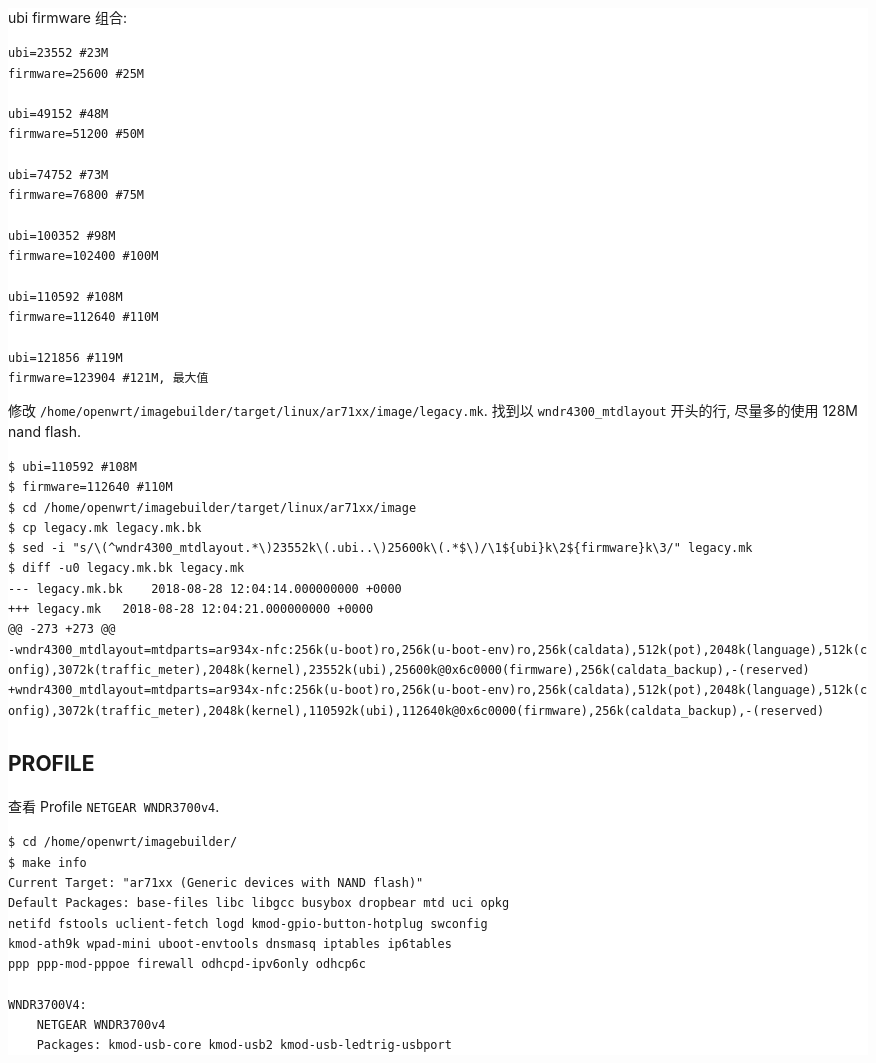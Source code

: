ubi firmware 组合:

```
ubi=23552 #23M
firmware=25600 #25M

ubi=49152 #48M
firmware=51200 #50M

ubi=74752 #73M
firmware=76800 #75M

ubi=100352 #98M
firmware=102400 #100M

ubi=110592 #108M
firmware=112640 #110M

ubi=121856 #119M
firmware=123904 #121M, 最大值
```

修改 `/home/openwrt/imagebuilder/target/linux/ar71xx/image/legacy.mk`.
找到以 `wndr4300_mtdlayout` 开头的行, 尽量多的使用 128M nand flash.

```shell
$ ubi=110592 #108M
$ firmware=112640 #110M
$ cd /home/openwrt/imagebuilder/target/linux/ar71xx/image
$ cp legacy.mk legacy.mk.bk
$ sed -i "s/\(^wndr4300_mtdlayout.*\)23552k\(.ubi..\)25600k\(.*$\)/\1${ubi}k\2${firmware}k\3/" legacy.mk
$ diff -u0 legacy.mk.bk legacy.mk
--- legacy.mk.bk	2018-08-28 12:04:14.000000000 +0000
+++ legacy.mk	2018-08-28 12:04:21.000000000 +0000
@@ -273 +273 @@
-wndr4300_mtdlayout=mtdparts=ar934x-nfc:256k(u-boot)ro,256k(u-boot-env)ro,256k(caldata),512k(pot),2048k(language),512k(config),3072k(traffic_meter),2048k(kernel),23552k(ubi),25600k@0x6c0000(firmware),256k(caldata_backup),-(reserved)
+wndr4300_mtdlayout=mtdparts=ar934x-nfc:256k(u-boot)ro,256k(u-boot-env)ro,256k(caldata),512k(pot),2048k(language),512k(config),3072k(traffic_meter),2048k(kernel),110592k(ubi),112640k@0x6c0000(firmware),256k(caldata_backup),-(reserved)
```

## PROFILE

查看 Profile `NETGEAR WNDR3700v4`.

```shell
$ cd /home/openwrt/imagebuilder/
$ make info
Current Target: "ar71xx (Generic devices with NAND flash)"
Default Packages: base-files libc libgcc busybox dropbear mtd uci opkg
netifd fstools uclient-fetch logd kmod-gpio-button-hotplug swconfig
kmod-ath9k wpad-mini uboot-envtools dnsmasq iptables ip6tables
ppp ppp-mod-pppoe firewall odhcpd-ipv6only odhcp6c

WNDR3700V4:
    NETGEAR WNDR3700v4
    Packages: kmod-usb-core kmod-usb2 kmod-usb-ledtrig-usbport
```
